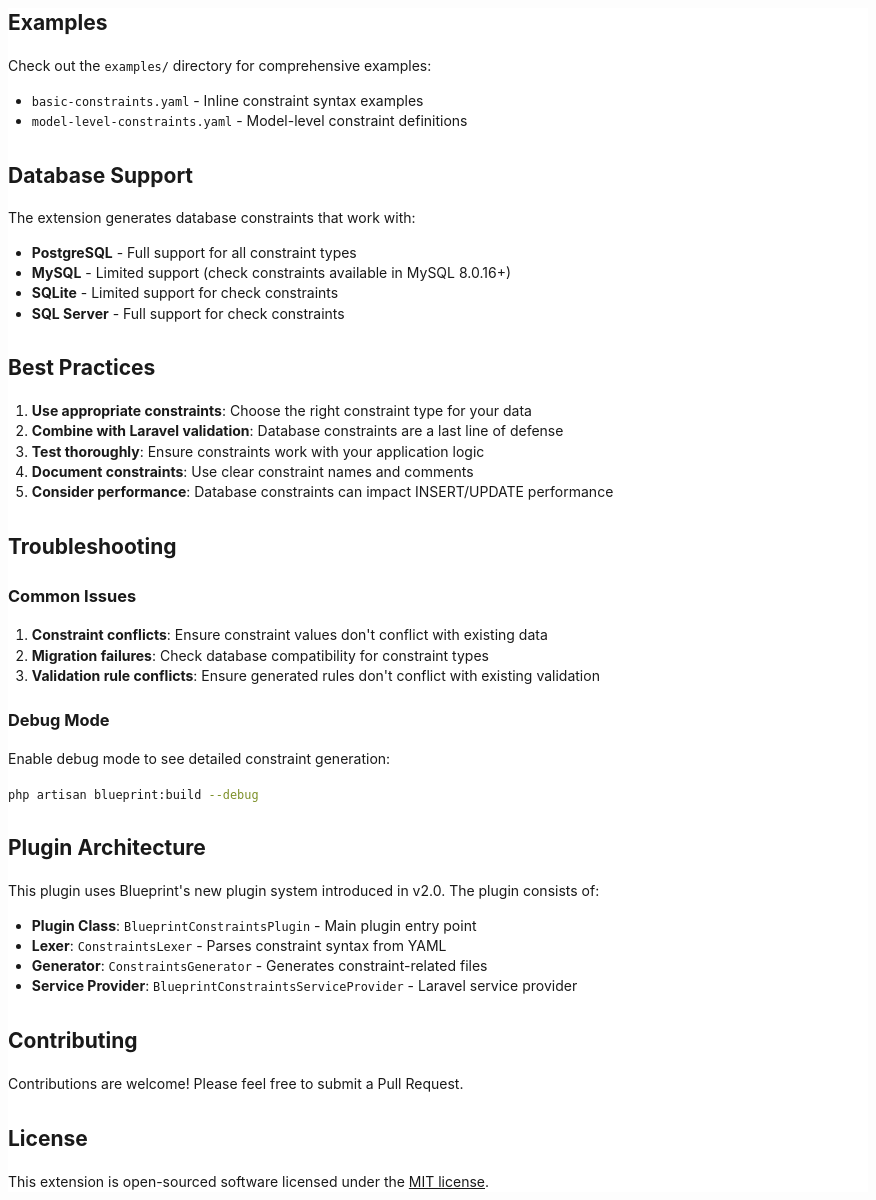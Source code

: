 ## Examples

Check out the `examples/` directory for comprehensive examples:

- `basic-constraints.yaml` - Inline constraint syntax examples
- `model-level-constraints.yaml` - Model-level constraint definitions

## Database Support

The extension generates database constraints that work with:

- **PostgreSQL** - Full support for all constraint types
- **MySQL** - Limited support (check constraints available in MySQL 8.0.16+)
- **SQLite** - Limited support for check constraints
- **SQL Server** - Full support for check constraints

## Best Practices

1. **Use appropriate constraints**: Choose the right constraint type for your data
2. **Combine with Laravel validation**: Database constraints are a last line of defense
3. **Test thoroughly**: Ensure constraints work with your application logic
4. **Document constraints**: Use clear constraint names and comments
5. **Consider performance**: Database constraints can impact INSERT/UPDATE performance

## Troubleshooting

### Common Issues

1. **Constraint conflicts**: Ensure constraint values don't conflict with existing data
2. **Migration failures**: Check database compatibility for constraint types
3. **Validation rule conflicts**: Ensure generated rules don't conflict with existing validation

### Debug Mode

Enable debug mode to see detailed constraint generation:

```bash
php artisan blueprint:build --debug
```

## Plugin Architecture

This plugin uses Blueprint's new plugin system introduced in v2.0. The plugin consists of:

- **Plugin Class**: `BlueprintConstraintsPlugin` - Main plugin entry point
- **Lexer**: `ConstraintsLexer` - Parses constraint syntax from YAML
- **Generator**: `ConstraintsGenerator` - Generates constraint-related files
- **Service Provider**: `BlueprintConstraintsServiceProvider` - Laravel service provider

## Contributing

Contributions are welcome! Please feel free to submit a Pull Request.

## License

This extension is open-sourced software licensed under the [MIT license](LICENSE). 